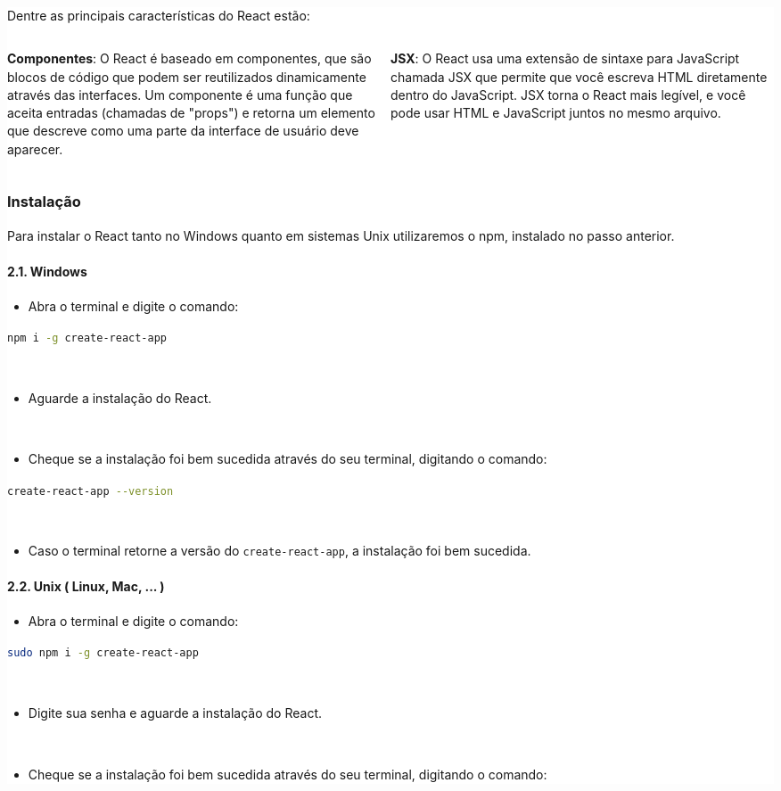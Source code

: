 Dentre as principais características do React estão:

<div style="width: 100%; display: flex; justify-content: space-between;">

<div style="display: flex; flex-direction: column; width: 50%;">

**Componentes**: O React é baseado em componentes, que são blocos de código que podem ser reutilizados dinamicamente através das interfaces. Um componente é uma função que aceita entradas (chamadas de "props") e retorna um elemento que descreve como uma parte da interface de usuário deve aparecer.

</div>

<div style="display: flex; flex-direction: column; width: 50%;">

**JSX**: O React usa uma extensão de sintaxe para JavaScript chamada JSX que permite que você escreva HTML diretamente dentro do JavaScript. JSX torna o React mais legível, e você pode usar HTML e JavaScript juntos no mesmo arquivo.

</div>

</div>

### Instalação

Para instalar o React tanto no Windows quanto em sistemas Unix utilizaremos o npm, instalado no passo anterior.

#### 2.1. Windows

- Abra o terminal e digite o comando:

```sh
npm i -g create-react-app
```
<br/>

- Aguarde a instalação do React.
<br/>

- Cheque se a instalação foi bem sucedida através do seu terminal, digitando o comando:
```sh 
create-react-app --version
```
<br/>

- Caso o terminal retorne a versão do `create-react-app`, a instalação foi bem sucedida.

#### 2.2. Unix ( Linux, Mac, ... )

- Abra o terminal e digite o comando:

```sh
sudo npm i -g create-react-app
```
<br/>

- Digite sua senha e aguarde a instalação do React.
<br/>

- Cheque se a instalação foi bem sucedida através do seu terminal, digitando o comando:

